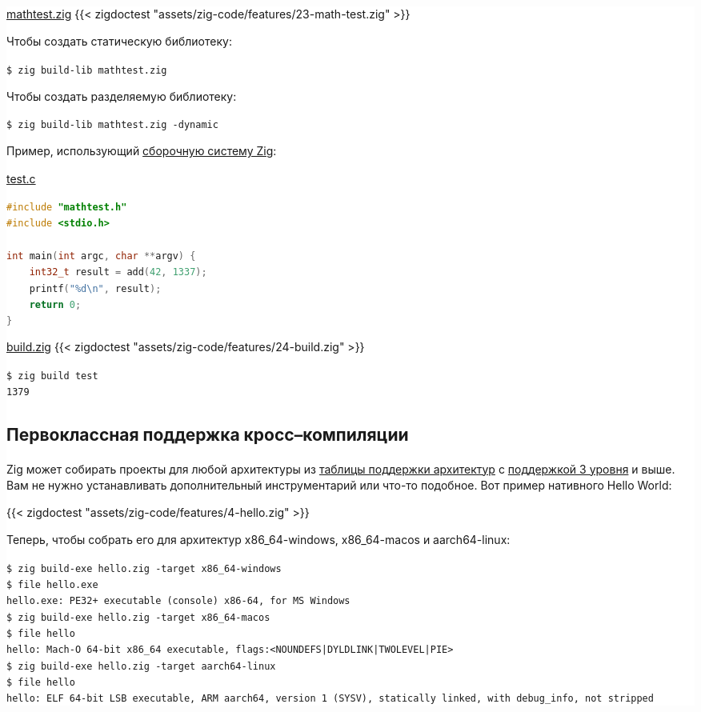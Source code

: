 <u>mathtest.zig</u>
{{< zigdoctest "assets/zig-code/features/23-math-test.zig" >}}

Чтобы создать статическую библиотеку:
```
$ zig build-lib mathtest.zig
```

Чтобы создать разделяемую библиотеку:
```
$ zig build-lib mathtest.zig -dynamic
```

Пример, использующий [сборочную систему Zig](#сборочная-система-zig):

<u>test.c</u>
```c
#include "mathtest.h"
#include <stdio.h>

int main(int argc, char **argv) {
    int32_t result = add(42, 1337);
    printf("%d\n", result);
    return 0;
}
```

<u>build.zig</u>
{{< zigdoctest "assets/zig-code/features/24-build.zig" >}}

```
$ zig build test
1379
```

## Первоклассная поддержка кросс–компиляции

Zig может собирать проекты для любой архитектуры из [таблицы поддержки архитектур](#поддерживается-большой-список-архитектур) с [поддержкой 3 уровня](#tier-3-support) и выше. Вам не нужно устанавливать дополнительный инструментарий или что-то подобное. Вот пример нативного Hello World:

{{< zigdoctest "assets/zig-code/features/4-hello.zig" >}}

Теперь, чтобы собрать его для архитектур x86_64-windows, x86_64-macos и aarch64-linux:

```
$ zig build-exe hello.zig -target x86_64-windows
$ file hello.exe
hello.exe: PE32+ executable (console) x86-64, for MS Windows
$ zig build-exe hello.zig -target x86_64-macos
$ file hello
hello: Mach-O 64-bit x86_64 executable, flags:<NOUNDEFS|DYLDLINK|TWOLEVEL|PIE>
$ zig build-exe hello.zig -target aarch64-linux
$ file hello
hello: ELF 64-bit LSB executable, ARM aarch64, version 1 (SYSV), statically linked, with debug_info, not stripped
```
